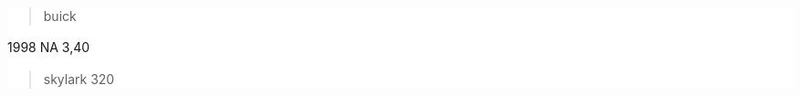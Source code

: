 <tr class="odd">
<td></td>
<td></td>
<td></td>
<td></td>
<td></td>
<td></td>
<td></td>
<td></td>
</tr>
<tr class="even">
<td></td>
<td><blockquote>
<p>buick</p>
</blockquote></td>
<td>1998</td>
<td>NA</td>
<td>3,40</td>
<td></td>
<td></td>
<td></td>
</tr>
<tr class="odd">
<td></td>
<td><blockquote>
<p>skylark 320</p>
</blockquote></td>
<td></td>
<td></td>
<td></td>
<td></td>
<td></td>
<td></td>
</tr>
<tr class="even">
<td></td>
<td></td>
<td></td>
<td></td>
<td></td>
<td></td>
<td></td>
